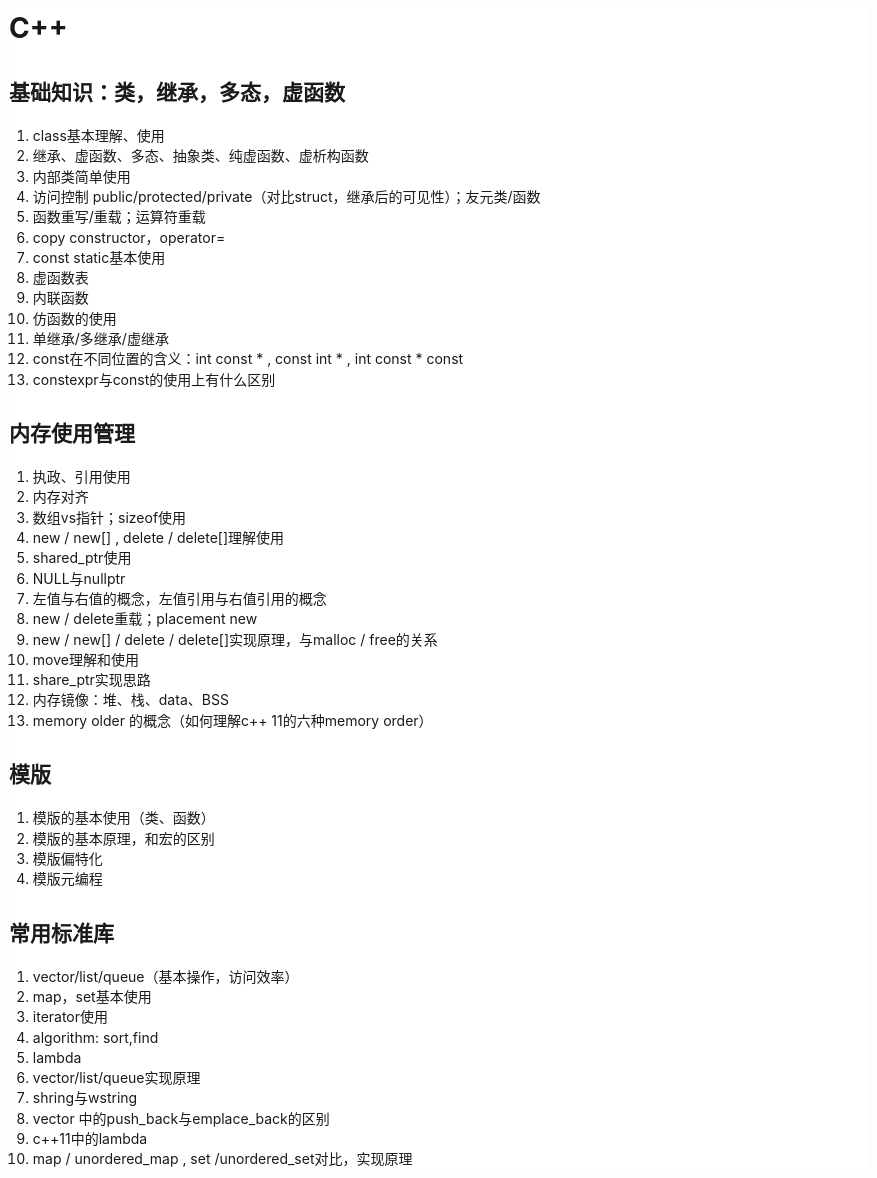 # C++

## 基础知识：类，继承，多态，虚函数

1. class基本理解、使用
2. 继承、虚函数、多态、抽象类、纯虚函数、虚析构函数
3. 内部类简单使用
4. 访问控制 public/protected/private（对比struct，继承后的可见性）；友元类/函数
5. 函数重写/重载；运算符重载
6. copy constructor，operator=
7. const static基本使用
8. 虚函数表
9. 内联函数
10. 仿函数的使用
11. 单继承/多继承/虚继承
12. const在不同位置的含义：int const * , const int * , int const * const
13. constexpr与const的使用上有什么区别

## 内存使用管理

1. 执政、引用使用
2. 内存对齐
3. 数组vs指针；sizeof使用
4. new / new[] , delete / delete[]理解使用
5. shared_ptr使用
6. NULL与nullptr
7. 左值与右值的概念，左值引用与右值引用的概念
8. new / delete重载；placement new
9. new / new[] / delete / delete[]实现原理，与malloc / free的关系
10. move理解和使用
11. share_ptr实现思路
12. 内存镜像：堆、栈、data、BSS
13. memory older 的概念（如何理解c++ 11的六种memory order）

## 模版

1. 模版的基本使用（类、函数）
2. 模版的基本原理，和宏的区别
3. 模版偏特化
4. 模版元编程

## 常用标准库

1. vector/list/queue（基本操作，访问效率）
2. map，set基本使用
3. iterator使用
4. algorithm: sort,find
5. lambda
6. vector/list/queue实现原理
7. shring与wstring
8. vector 中的push_back与emplace_back的区别
9. c++11中的lambda
10. map / unordered_map , set /unordered_set对比，实现原理
